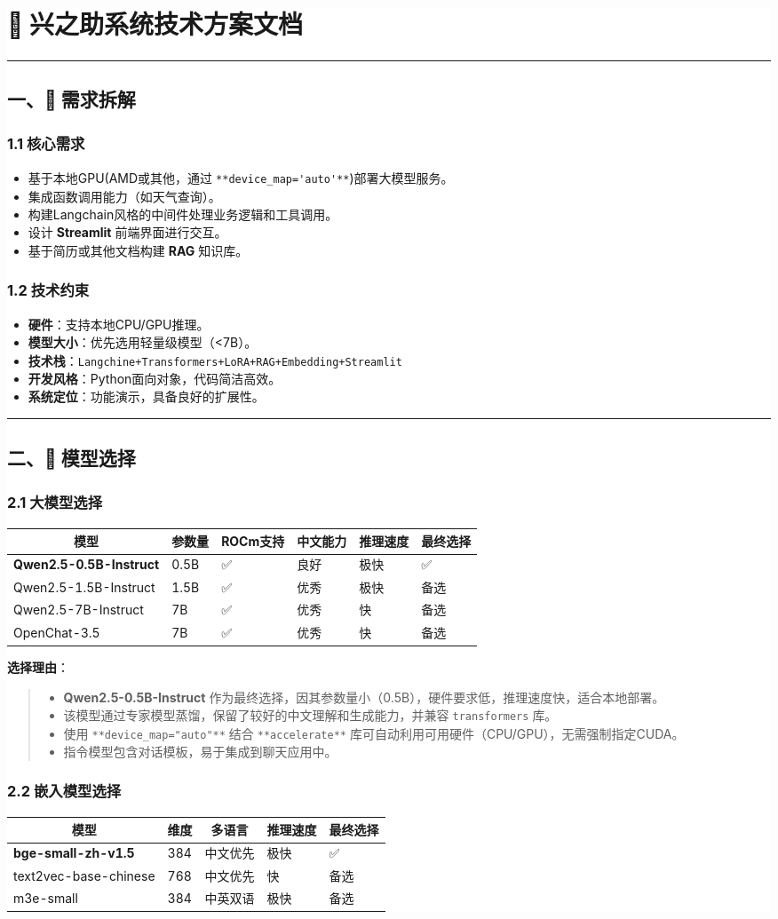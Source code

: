 # 📝 兴之助系统技术方案文档

---

## 一、🎯 需求拆解

### **1.1 核心需求**
- 基于本地GPU(AMD或其他，通过 `**device_map='auto'**`)部署大模型服务。
- 集成函数调用能力（如天气查询）。
- 构建Langchain风格的中间件处理业务逻辑和工具调用。
- 设计 **Streamlit** 前端界面进行交互。
- 基于简历或其他文档构建 **RAG** 知识库。

### **1.2 技术约束**
- **硬件**：支持本地CPU/GPU推理。
- **模型大小**：优先选用轻量级模型（<7B）。
- **技术栈**：`Langchine+Transformers+LoRA+RAG+Embedding+Streamlit`
- **开发风格**：Python面向对象，代码简洁高效。
- **系统定位**：功能演示，具备良好的扩展性。

---

## 二、🤖 模型选择

### **2.1 大模型选择**

| 模型                  | 参数量 | ROCm支持 | 中文能力 | 推理速度 | 最终选择 |
| ----------------------- | ------ | -------- | -------- | -------- | -------- |
| **Qwen2.5-0.5B-Instruct** | 0.5B   | ✅       | 良好     | 极快     | ✅       |
| Qwen2.5-1.5B-Instruct | 1.5B   | ✅       | 优秀     | 极快     | 备选     |
| Qwen2.5-7B-Instruct   | 7B     | ✅       | 优秀     | 快       | 备选     |
| OpenChat-3.5          | 7B     | ✅       | 优秀     | 快       | 备选     |

**选择理由**：
> - **Qwen2.5-0.5B-Instruct** 作为最终选择，因其参数量小（0.5B），硬件要求低，推理速度快，适合本地部署。
> - 该模型通过专家模型蒸馏，保留了较好的中文理解和生成能力，并兼容 `transformers` 库。
> - 使用 `**device_map="auto"**` 结合 `**accelerate**` 库可自动利用可用硬件（CPU/GPU），无需强制指定CUDA。
> - 指令模型包含对话模板，易于集成到聊天应用中。

### **2.2 嵌入模型选择**

| 模型                  | 维度 | 多语言   | 推理速度 | 最终选择 |
| --------------------- | ---- | -------- | -------- | -------- |
| **bge-small-zh-v1.5**     | 384  | 中文优先 | 极快     | ✅       |
| text2vec-base-chinese | 768  | 中文优先 | 快       | 备选     |
| m3e-small             | 384  | 中英双语 | 极快     | 备选     |
